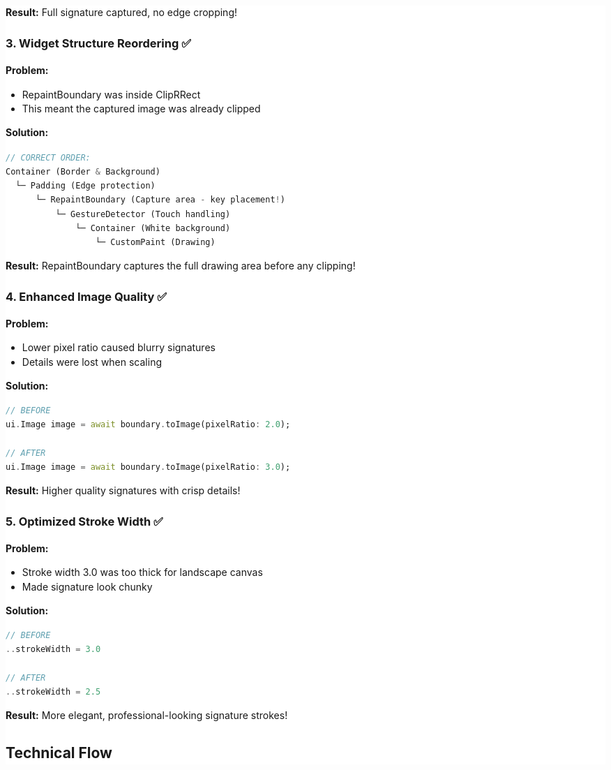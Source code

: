 **Result:** Full signature captured, no edge cropping!

### 3. **Widget Structure Reordering** ✅

**Problem:**
- RepaintBoundary was inside ClipRRect
- This meant the captured image was already clipped

**Solution:**
```dart
// CORRECT ORDER:
Container (Border & Background)
  └─ Padding (Edge protection)
      └─ RepaintBoundary (Capture area - key placement!)
          └─ GestureDetector (Touch handling)
              └─ Container (White background)
                  └─ CustomPaint (Drawing)
```

**Result:** RepaintBoundary captures the full drawing area before any clipping!

### 4. **Enhanced Image Quality** ✅

**Problem:**
- Lower pixel ratio caused blurry signatures
- Details were lost when scaling

**Solution:**
```dart
// BEFORE
ui.Image image = await boundary.toImage(pixelRatio: 2.0);

// AFTER
ui.Image image = await boundary.toImage(pixelRatio: 3.0);
```

**Result:** Higher quality signatures with crisp details!

### 5. **Optimized Stroke Width** ✅

**Problem:**
- Stroke width 3.0 was too thick for landscape canvas
- Made signature look chunky

**Solution:**
```dart
// BEFORE
..strokeWidth = 3.0

// AFTER
..strokeWidth = 2.5
```

**Result:** More elegant, professional-looking signature strokes!

## Technical Flow
